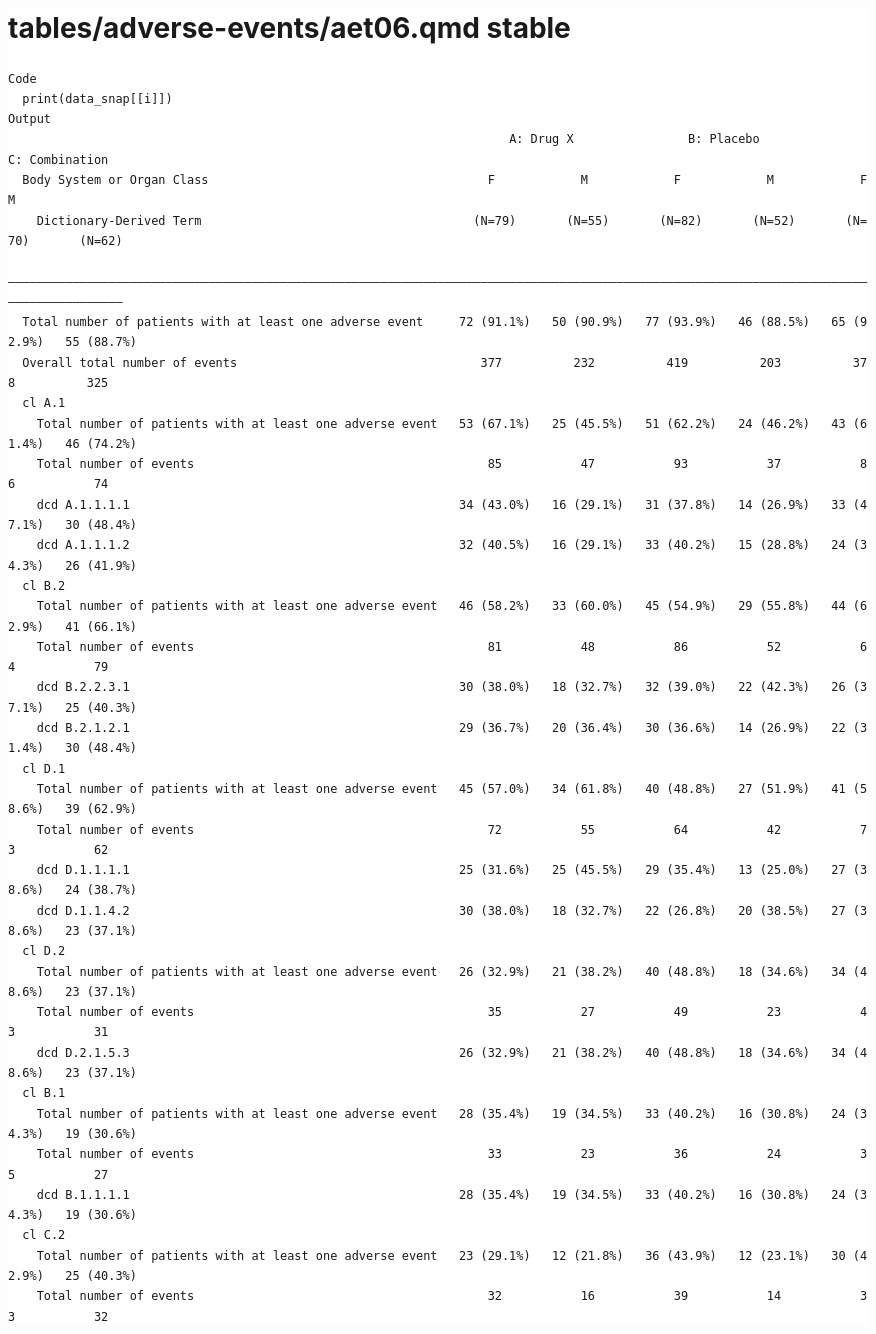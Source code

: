 # tables/adverse-events/aet06.qmd stable

    Code
      print(data_snap[[i]])
    Output
                                                                          A: Drug X                B: Placebo              C: Combination     
      Body System or Organ Class                                       F            M            F            M            F            M     
        Dictionary-Derived Term                                      (N=79)       (N=55)       (N=82)       (N=52)       (N=70)       (N=62)  
      ————————————————————————————————————————————————————————————————————————————————————————————————————————————————————————————————————————
      Total number of patients with at least one adverse event     72 (91.1%)   50 (90.9%)   77 (93.9%)   46 (88.5%)   65 (92.9%)   55 (88.7%)
      Overall total number of events                                  377          232          419          203          378          325    
      cl A.1                                                                                                                                  
        Total number of patients with at least one adverse event   53 (67.1%)   25 (45.5%)   51 (62.2%)   24 (46.2%)   43 (61.4%)   46 (74.2%)
        Total number of events                                         85           47           93           37           86           74    
        dcd A.1.1.1.1                                              34 (43.0%)   16 (29.1%)   31 (37.8%)   14 (26.9%)   33 (47.1%)   30 (48.4%)
        dcd A.1.1.1.2                                              32 (40.5%)   16 (29.1%)   33 (40.2%)   15 (28.8%)   24 (34.3%)   26 (41.9%)
      cl B.2                                                                                                                                  
        Total number of patients with at least one adverse event   46 (58.2%)   33 (60.0%)   45 (54.9%)   29 (55.8%)   44 (62.9%)   41 (66.1%)
        Total number of events                                         81           48           86           52           64           79    
        dcd B.2.2.3.1                                              30 (38.0%)   18 (32.7%)   32 (39.0%)   22 (42.3%)   26 (37.1%)   25 (40.3%)
        dcd B.2.1.2.1                                              29 (36.7%)   20 (36.4%)   30 (36.6%)   14 (26.9%)   22 (31.4%)   30 (48.4%)
      cl D.1                                                                                                                                  
        Total number of patients with at least one adverse event   45 (57.0%)   34 (61.8%)   40 (48.8%)   27 (51.9%)   41 (58.6%)   39 (62.9%)
        Total number of events                                         72           55           64           42           73           62    
        dcd D.1.1.1.1                                              25 (31.6%)   25 (45.5%)   29 (35.4%)   13 (25.0%)   27 (38.6%)   24 (38.7%)
        dcd D.1.1.4.2                                              30 (38.0%)   18 (32.7%)   22 (26.8%)   20 (38.5%)   27 (38.6%)   23 (37.1%)
      cl D.2                                                                                                                                  
        Total number of patients with at least one adverse event   26 (32.9%)   21 (38.2%)   40 (48.8%)   18 (34.6%)   34 (48.6%)   23 (37.1%)
        Total number of events                                         35           27           49           23           43           31    
        dcd D.2.1.5.3                                              26 (32.9%)   21 (38.2%)   40 (48.8%)   18 (34.6%)   34 (48.6%)   23 (37.1%)
      cl B.1                                                                                                                                  
        Total number of patients with at least one adverse event   28 (35.4%)   19 (34.5%)   33 (40.2%)   16 (30.8%)   24 (34.3%)   19 (30.6%)
        Total number of events                                         33           23           36           24           35           27    
        dcd B.1.1.1.1                                              28 (35.4%)   19 (34.5%)   33 (40.2%)   16 (30.8%)   24 (34.3%)   19 (30.6%)
      cl C.2                                                                                                                                  
        Total number of patients with at least one adverse event   23 (29.1%)   12 (21.8%)   36 (43.9%)   12 (23.1%)   30 (42.9%)   25 (40.3%)
        Total number of events                                         32           16           39           14           33           32    